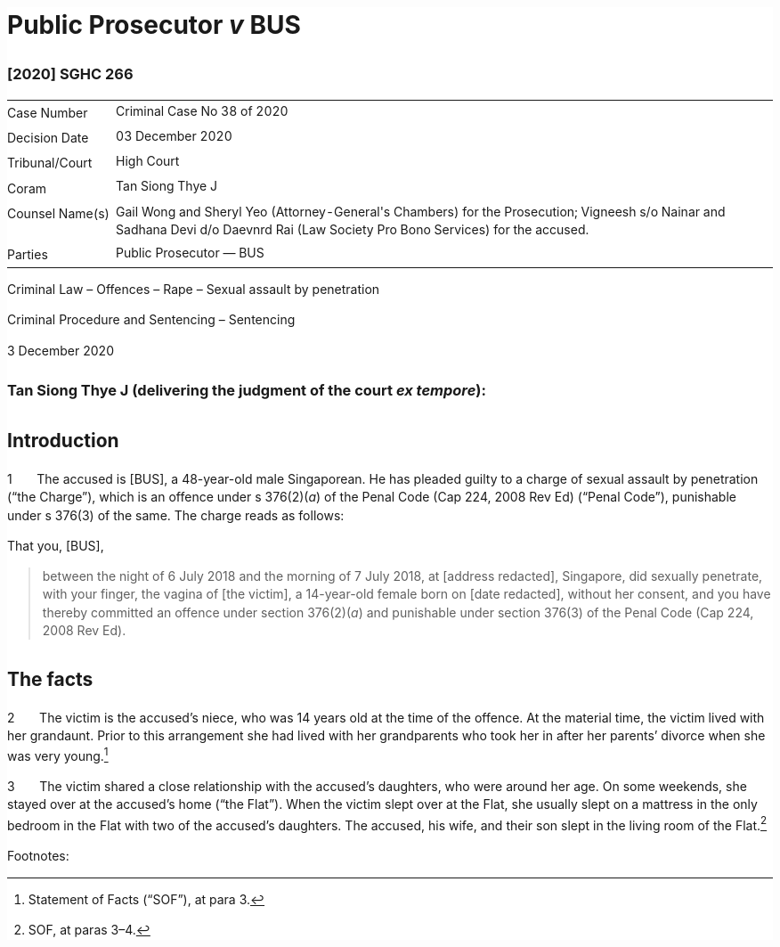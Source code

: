<style>.footnotes::before { content: "Footnotes:"; }</style>
# Public Prosecutor _v_ BUS  

### \[2020\] SGHC 266

<table id="info-table"><tbody><tr class="info-row"><td class="txt-label" style="padding: 4px 0px; white-space: nowrap" valign="top">Case Number</td><td class="txt-body">Criminal Case No 38 of 2020</td></tr><tr class="info-row"><td class="txt-label" style="padding: 4px 0px; white-space: nowrap" valign="top">Decision Date</td><td class="txt-body">03 December 2020</td></tr><tr class="info-row"><td class="txt-label" style="padding: 4px 0px; white-space: nowrap" valign="top">Tribunal/Court</td><td class="txt-body">High Court</td></tr><tr class="info-row"><td class="txt-label" style="padding: 4px 0px; white-space: nowrap" valign="top">Coram</td><td class="txt-body">Tan Siong Thye J</td></tr><tr class="info-row"><td class="txt-label" style="padding: 4px 0px; white-space: nowrap" valign="top">Counsel Name(s)</td><td class="txt-body">Gail Wong and Sheryl Yeo (Attorney-General's Chambers) for the Prosecution; Vigneesh s/o Nainar and Sadhana Devi d/o Daevnrd Rai (Law Society Pro Bono Services) for the accused.</td></tr><tr class="info-row"><td class="txt-label" style="padding: 4px 0px; white-space: nowrap" valign="top">Parties</td><td class="txt-body">Public Prosecutor — BUS</td></tr></tbody></table>

Criminal Law – Offences – Rape – Sexual assault by penetration

Criminal Procedure and Sentencing – Sentencing

3 December 2020

### Tan Siong Thye J (delivering the judgment of the court _ex tempore_):

## Introduction

1       The accused is \[BUS\], a 48-year-old male Singaporean. He has pleaded guilty to a charge of sexual assault by penetration (“the Charge”), which is an offence under s 376(2)(_a_) of the Penal Code (Cap 224, 2008 Rev Ed) (“Penal Code”), punishable under s 376(3) of the same. The charge reads as follows:

That you, \[BUS\],

> between the night of 6 July 2018 and the morning of 7 July 2018, at \[address redacted\], Singapore, did sexually penetrate, with your finger, the vagina of \[the victim\], a 14-year-old female born on \[date redacted\], without her consent, and you have thereby committed an offence under section 376(2)(_a_) and punishable under section 376(3) of the Penal Code (Cap 224, 2008 Rev Ed).

## The facts

2       The victim is the accused’s niece, who was 14 years old at the time of the offence. At the material time, the victim lived with her grandaunt. Prior to this arrangement she had lived with her grandparents who took her in after her parents’ divorce when she was very young.[^1]

3       The victim shared a close relationship with the accused’s daughters, who were around her age. On some weekends, she stayed over at the accused’s home (“the Flat”). When the victim slept over at the Flat, she usually slept on a mattress in the only bedroom in the Flat with two of the accused’s daughters. The accused, his wife, and their son slept in the living room of the Flat.[^2]


[^1]: Statement of Facts (“SOF”), at para 3.
[^2]: SOF, at paras 3–4.
[^3]: SOF, at para 3.
[^4]: SOF, at para 5.
[^5]: SOF, at para 6.
[^6]: SOF, at para 7.
[^7]: SOF, at para 8.
[^8]: SOF, at para 9.
[^9]: SOF, at para 10.
[^10]: SOF, at para 11.
[^11]: SOF, at para 13.
[^12]: SOF, at para 14.
[^13]: Prosecution’s Address on Sentence (“PAS”), at paras 3–4; Defence’s Plea in Mitigation (“DPM”) at paras 13–14.
[^14]: PAS, at para 2.
[^15]: PAS, at paras 5 and 17.
[^16]: PAS, at paras 18–19.
[^17]: PAS, at para 20.
[^18]: PAS, at para 21.
[^19]: DPM, at para 12.
[^20]: DPM, at para 20.
[^21]: DPM, at para 21.
[^22]: DPM, at para 43.
[^23]: DPM, at para 46.
[^24]: DPM, at paras 16 and 51.
[^25]: DPM, at para 28.
[^26]: PAS, at para 8.
[^27]: DPM, at paras 25–26.
[^28]: DPM, at para 34.
[^29]: DPM, at para 31.
[^30]: PAS, at paras 13–16.
[^31]: PAS, at para 19.
[^32]: PAS, at para 18.
[^33]: DPM, at para 53.